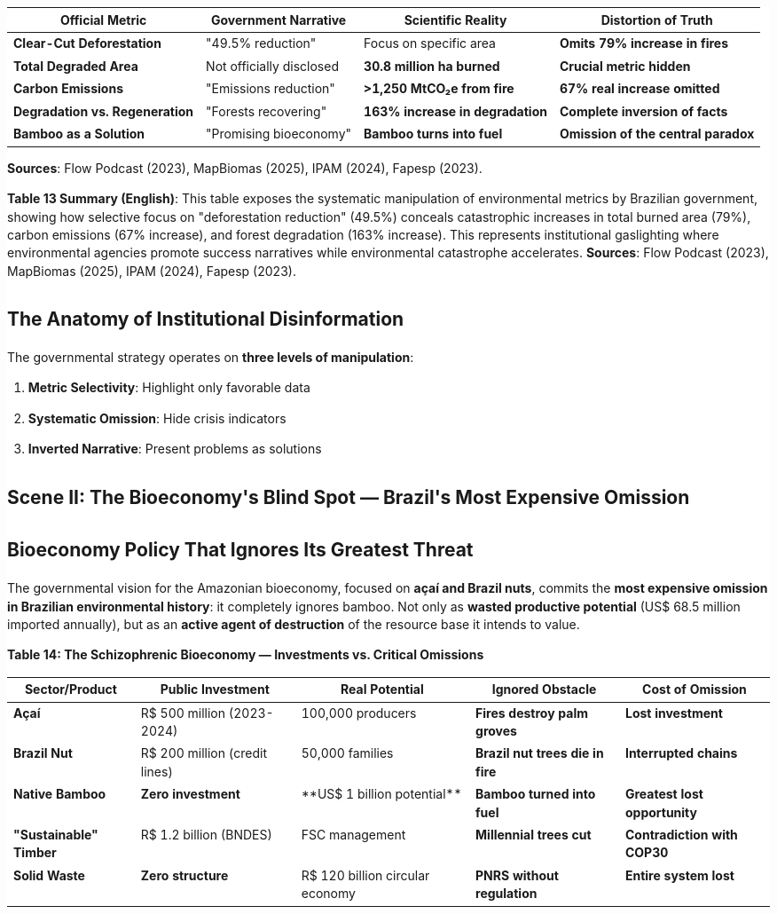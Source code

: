 |Official Metric|Government Narrative|Scientific Reality|Distortion of Truth|
|---|---|---|---|
|**Clear-Cut Deforestation**|"49.5% reduction"|Focus on specific area|**Omits 79% increase in fires**|
|**Total Degraded Area**|Not officially disclosed|**30.8 million ha burned**|**Crucial metric hidden**|
|**Carbon Emissions**|"Emissions reduction"|**\>1,250 MtCO₂e from fire**|**67% real increase omitted**|
|**Degradation vs. Regeneration**|"Forests recovering"|**163% increase in degradation**|**Complete inversion of facts**|
|**Bamboo as a Solution**|"Promising bioeconomy"|**Bamboo turns into fuel**|**Omission of the central paradox**|

**Sources**: Flow Podcast (2023), MapBiomas (2025), IPAM (2024), Fapesp (2023).

**Table 13 Summary (English)**: This table exposes the systematic manipulation of environmental metrics by Brazilian government, showing how selective focus on "deforestation reduction" (49.5%) conceals catastrophic increases in total burned area (79%), carbon emissions (67% increase), and forest degradation (163% increase). This represents institutional gaslighting where environmental agencies promote success narratives while environmental catastrophe accelerates. **Sources**: Flow Podcast (2023), MapBiomas (2025), IPAM (2024), Fapesp (2023).

## The Anatomy of Institutional Disinformation

The governmental strategy operates on **three levels of manipulation**:

1.  **Metric Selectivity**: Highlight only favorable data

2.  **Systematic Omission**: Hide crisis indicators

3.  **Inverted Narrative**: Present problems as solutions

## Scene II: The Bioeconomy's Blind Spot — Brazil's Most Expensive Omission

## Bioeconomy Policy That Ignores Its Greatest Threat

The governmental vision for the Amazonian bioeconomy, focused on **açaí and Brazil nuts**, commits the **most expensive omission in Brazilian environmental history**: it completely ignores bamboo. Not only as **wasted productive potential** (US$ 68.5 million imported annually), but as an **active agent of destruction** of the resource base it intends to value.

**Table 14: The Schizophrenic Bioeconomy — Investments vs. Critical Omissions**

|Sector/Product|Public Investment|Real Potential|Ignored Obstacle|Cost of Omission|
|---|---|---|---|---|
|**Açaí**|R$ 500 million (2023-2024)|100,000 producers|**Fires destroy palm groves**|**Lost investment**|
|**Brazil Nut**|R$ 200 million (credit lines)|50,000 families|**Brazil nut trees die in fire**|**Interrupted chains**|
|**Native Bamboo**|**Zero investment**|\*\*US$ 1 billion potential**|**Bamboo turned into fuel**|**Greatest lost opportunity**|
|**"Sustainable" Timber**|R$ 1.2 billion (BNDES)|FSC management|**Millennial trees cut**|**Contradiction with COP30**|
|**Solid Waste**|**Zero structure**|R$ 120 billion circular economy|**PNRS without regulation**|**Entire system lost**|
